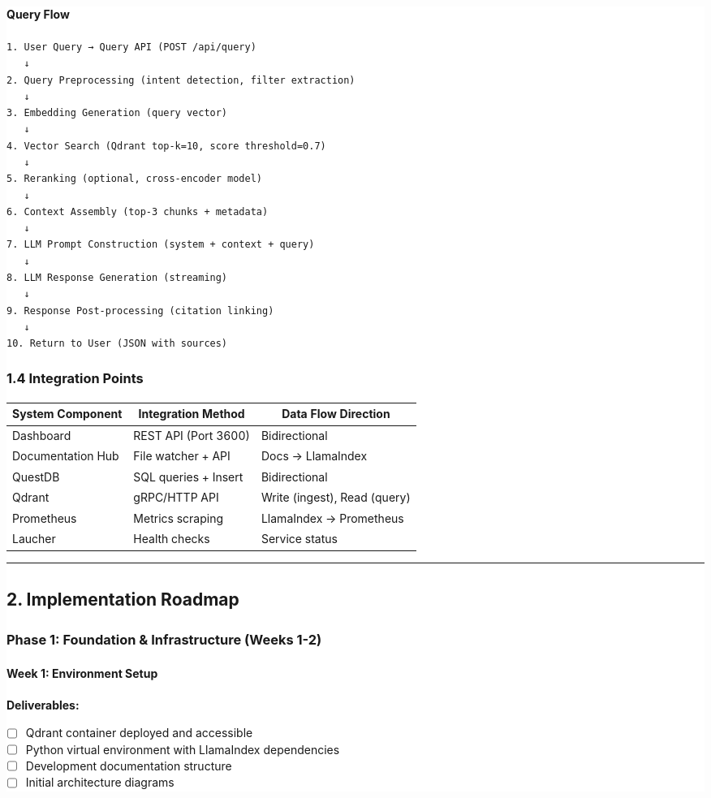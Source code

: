 #### Query Flow
```
1. User Query → Query API (POST /api/query)
   ↓
2. Query Preprocessing (intent detection, filter extraction)
   ↓
3. Embedding Generation (query vector)
   ↓
4. Vector Search (Qdrant top-k=10, score threshold=0.7)
   ↓
5. Reranking (optional, cross-encoder model)
   ↓
6. Context Assembly (top-3 chunks + metadata)
   ↓
7. LLM Prompt Construction (system + context + query)
   ↓
8. LLM Response Generation (streaming)
   ↓
9. Response Post-processing (citation linking)
   ↓
10. Return to User (JSON with sources)
```

### 1.4 Integration Points

| System Component | Integration Method | Data Flow Direction |
|------------------|-------------------|---------------------|
| Dashboard | REST API (Port 3600) | Bidirectional |
| Documentation Hub | File watcher + API | Docs → LlamaIndex |
| QuestDB | SQL queries + Insert | Bidirectional |
| Qdrant | gRPC/HTTP API | Write (ingest), Read (query) |
| Prometheus | Metrics scraping | LlamaIndex → Prometheus |
| Laucher | Health checks | Service status |

---

## 2. Implementation Roadmap

### Phase 1: Foundation & Infrastructure (Weeks 1-2)

#### Week 1: Environment Setup

**Deliverables:**
- [ ] Qdrant container deployed and accessible
- [ ] Python virtual environment with LlamaIndex dependencies
- [ ] Development documentation structure
- [ ] Initial architecture diagrams

